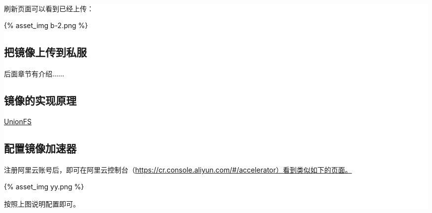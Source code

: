 刷新页面可以看到已经上传：

{% asset_img b-2.png %}        

## 把镜像上传到私服

后面章节有介绍……

## 镜像的实现原理

[UnionFS](https://en.wikipedia.org/wiki/UnionFS)

## 配置镜像加速器

注册阿里云账号后，即可在阿里云控制台（https://cr.console.aliyun.com/#/accelerator）看到类似如下的页面。

{% asset_img yy.png %}

按照上图说明配置即可。 

   